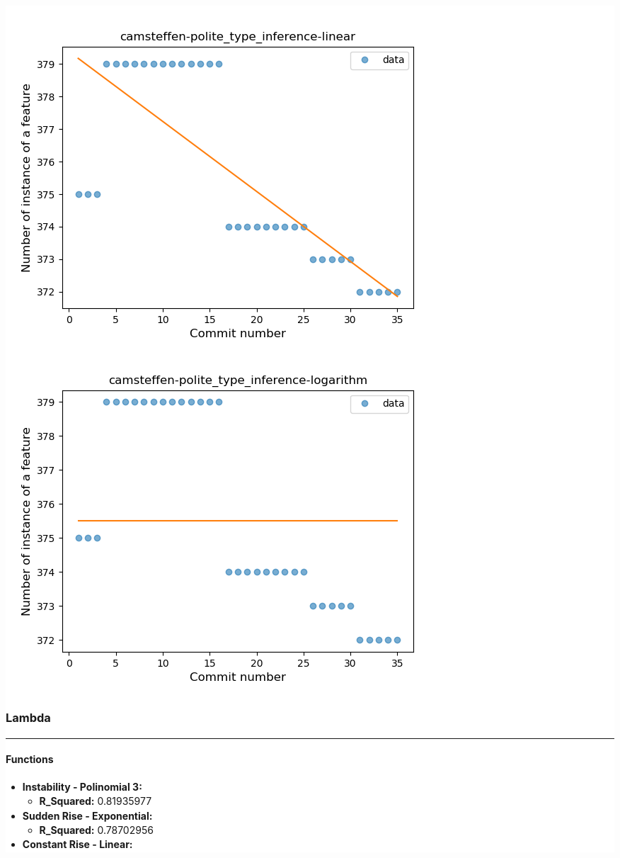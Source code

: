 ![camsteffen-polite T2](../plots/camsteffen-polite_type_inference_T2.png)
![camsteffen-polite T6](../plots/camsteffen-polite_type_inference_T6.png)
### <a name="lambda">Lambda</a>
----
#### Functions
* **Instability - Polinomial 3:** ![equation](http://latex.codecogs.com/svg.latex?('0.000545x%5E3%20&plus;-0.020269x%5E2%20&plus;%200.197037x%20&plus;%2062.589076',))
    * **R_Squared:** 0.81935977
* **Sudden Rise - Exponential:** ![equation](http://latex.codecogs.com/svg.latex?26.353706x%5E%7B1.213844%7D%20&plus;%2062.820342)
    * **R_Squared:** 0.78702956
* **Constant Rise - Linear:** ![equation](http://latex.codecogs.com/svg.latex?0.097479x%20&plus;%2061.931092)